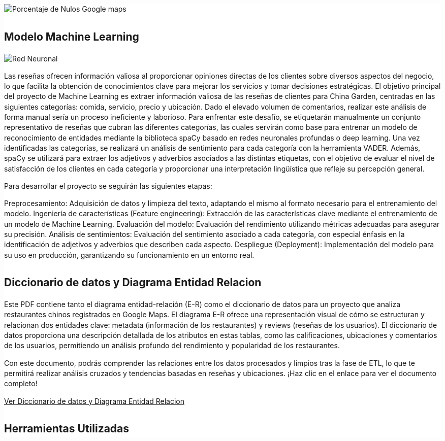 ![Porcentaje de Nulos Google maps ](https://github.com/psm545/Google-and-Yelp-Recomendaciones-PF-Henry-PT-09/blob/Felipe/Imagenes/7A.png)

## **Modelo Machine Learning**


![Red Neuronal](https://github.com/psm545/Google-and-Yelp-Recomendaciones-PF-Henry-PT-09/blob/main/Img/Red%20Neuronal.png)

Las reseñas ofrecen información valiosa al proporcionar opiniones directas de los clientes sobre diversos aspectos del negocio, lo que facilita la obtención de conocimientos clave para mejorar los servicios y tomar decisiones estratégicas. 
El objetivo principal del proyecto de Machine Learning es extraer información valiosa de las reseñas de clientes para China Garden, centradas en las siguientes categorías: comida, servicio, precio y ubicación. Dado el elevado volumen de comentarios, realizar este análisis de forma manual sería un proceso ineficiente y laborioso. Para enfrentar este desafío, se etiquetarán manualmente un conjunto representativo de reseñas que cubran las diferentes categorías, las cuales servirán como base para entrenar un modelo de reconocimiento de entidades mediante la biblioteca spaCy basado en redes neuronales profundas o deep learning.
Una vez identificadas las categorías, se realizará un análisis de sentimiento para cada categoría con la herramienta VADER. Además, spaCy se utilizará para extraer los adjetivos y adverbios asociados a las distintas etiquetas, con el objetivo de evaluar el nivel de satisfacción de los clientes en cada categoría y proporcionar una interpretación lingüística que refleje su percepción general.

Para desarrollar el proyecto se seguirán las siguientes etapas:

Preprocesamiento: Adquisición de datos y limpieza del texto, adaptando el mismo al formato necesario para el entrenamiento del modelo.
Ingeniería de características (Feature engineering): Extracción de las características clave mediante el entrenamiento de un modelo de Machine Learning.
Evaluación del modelo: Evaluación del rendimiento utilizando métricas adecuadas para asegurar su precisión.
Análisis de sentimientos: Evaluación del sentimiento asociado a cada categoría, con especial énfasis en la identificación de adjetivos y adverbios que describen cada aspecto.
Despliegue (Deployment): Implementación del modelo para su uso en producción, garantizando su funcionamiento en un entorno real.

## **Diccionario de datos y Diagrama Entidad Relacion**

Este PDF contiene tanto el diagrama entidad-relación (E-R) como el diccionario de datos para un proyecto que analiza restaurantes chinos registrados en Google Maps. El diagrama E-R ofrece una representación visual de cómo se estructuran y relacionan dos entidades clave: metadata (información de los restaurantes) y reviews (reseñas de los usuarios). El diccionario de datos proporciona una descripción detallada de los atributos en estas tablas, como las calificaciones, ubicaciones y comentarios de los usuarios, permitiendo un análisis profundo del rendimiento y popularidad de los restaurantes.

Con este documento, podrás comprender las relaciones entre los datos procesados y limpios tras la fase de ETL, lo que te permitirá realizar análisis cruzados y tendencias basadas en reseñas y ubicaciones. ¡Haz clic en el enlace para ver el documento completo!

[Ver Diccionario de datos y Diagrama Entidad Relacion](https://github.com/psm545/Google-and-Yelp-Recomendaciones-PF-Henry-PT-09/blob/main/Img/ER_diccionario.pdf)

## **Herramientas Utilizadas**
